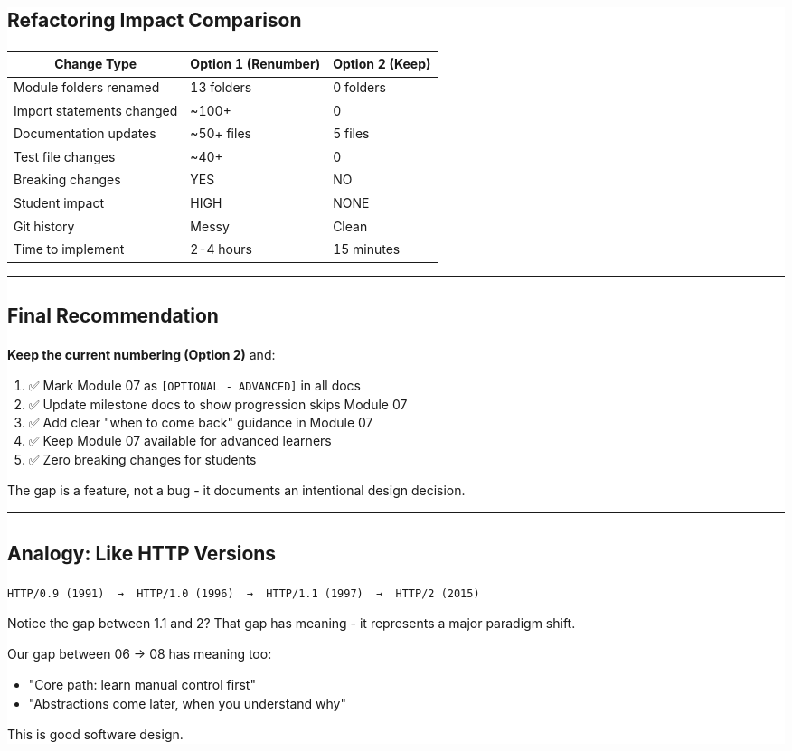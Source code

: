 ## Refactoring Impact Comparison

| Change Type | Option 1 (Renumber) | Option 2 (Keep) |
|-------------|---------------------|-----------------|
| Module folders renamed | 13 folders | 0 folders |
| Import statements changed | ~100+ | 0 |
| Documentation updates | ~50+ files | 5 files |
| Test file changes | ~40+ | 0 |
| Breaking changes | YES | NO |
| Student impact | HIGH | NONE |
| Git history | Messy | Clean |
| Time to implement | 2-4 hours | 15 minutes |

---

## Final Recommendation

**Keep the current numbering (Option 2)** and:

1. ✅ Mark Module 07 as `[OPTIONAL - ADVANCED]` in all docs
2. ✅ Update milestone docs to show progression skips Module 07
3. ✅ Add clear "when to come back" guidance in Module 07
4. ✅ Keep Module 07 available for advanced learners
5. ✅ Zero breaking changes for students

The gap is a feature, not a bug - it documents an intentional design decision.

---

## Analogy: Like HTTP Versions

```
HTTP/0.9 (1991)  →  HTTP/1.0 (1996)  →  HTTP/1.1 (1997)  →  HTTP/2 (2015)
```

Notice the gap between 1.1 and 2? That gap has meaning - it represents a major paradigm shift.

Our gap between 06 → 08 has meaning too:
- "Core path: learn manual control first"
- "Abstractions come later, when you understand why"

This is good software design.

